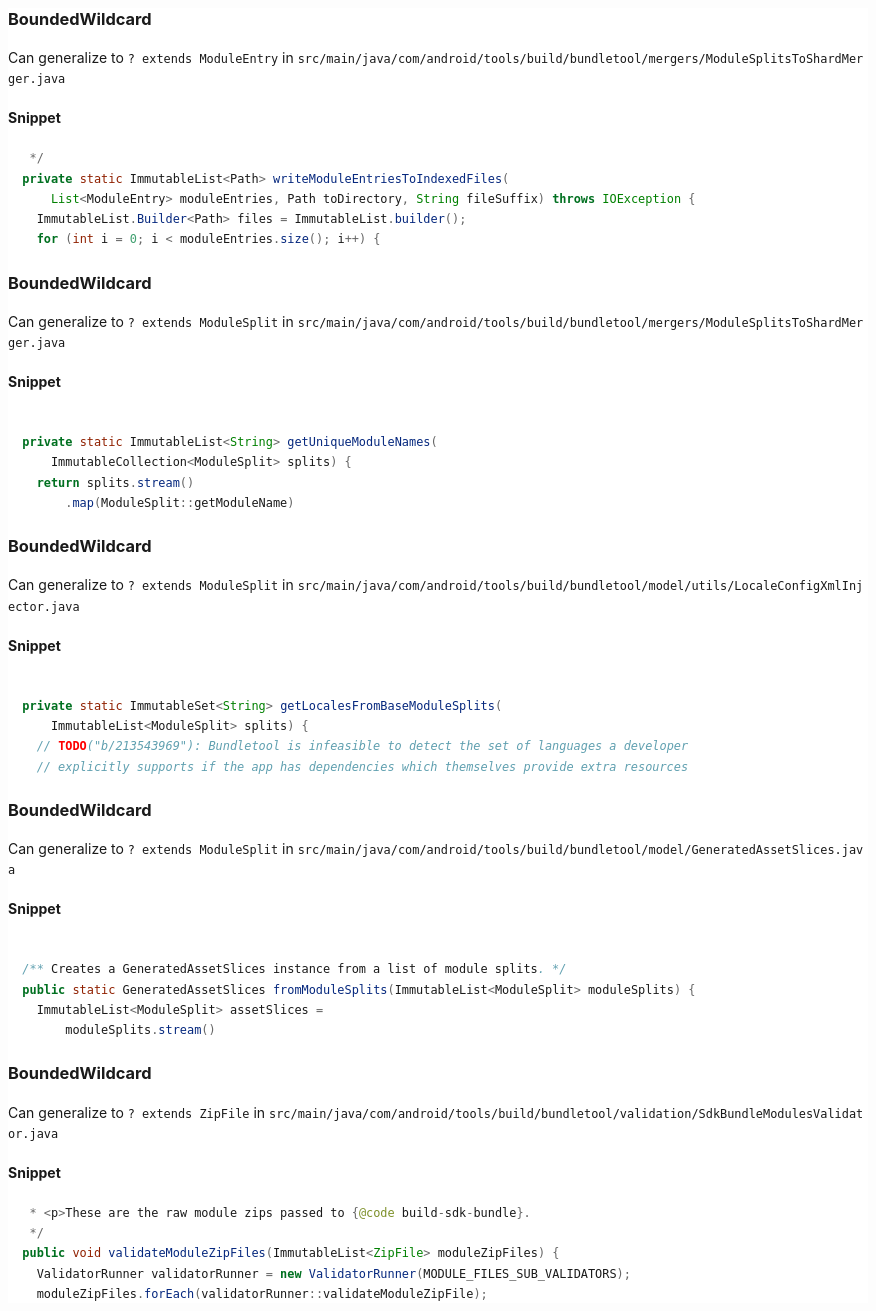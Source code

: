 ### BoundedWildcard
Can generalize to `? extends ModuleEntry`
in `src/main/java/com/android/tools/build/bundletool/mergers/ModuleSplitsToShardMerger.java`
#### Snippet
```java
   */
  private static ImmutableList<Path> writeModuleEntriesToIndexedFiles(
      List<ModuleEntry> moduleEntries, Path toDirectory, String fileSuffix) throws IOException {
    ImmutableList.Builder<Path> files = ImmutableList.builder();
    for (int i = 0; i < moduleEntries.size(); i++) {
```

### BoundedWildcard
Can generalize to `? extends ModuleSplit`
in `src/main/java/com/android/tools/build/bundletool/mergers/ModuleSplitsToShardMerger.java`
#### Snippet
```java

  private static ImmutableList<String> getUniqueModuleNames(
      ImmutableCollection<ModuleSplit> splits) {
    return splits.stream()
        .map(ModuleSplit::getModuleName)
```

### BoundedWildcard
Can generalize to `? extends ModuleSplit`
in `src/main/java/com/android/tools/build/bundletool/model/utils/LocaleConfigXmlInjector.java`
#### Snippet
```java

  private static ImmutableSet<String> getLocalesFromBaseModuleSplits(
      ImmutableList<ModuleSplit> splits) {
    // TODO("b/213543969"): Bundletool is infeasible to detect the set of languages a developer
    // explicitly supports if the app has dependencies which themselves provide extra resources
```

### BoundedWildcard
Can generalize to `? extends ModuleSplit`
in `src/main/java/com/android/tools/build/bundletool/model/GeneratedAssetSlices.java`
#### Snippet
```java

  /** Creates a GeneratedAssetSlices instance from a list of module splits. */
  public static GeneratedAssetSlices fromModuleSplits(ImmutableList<ModuleSplit> moduleSplits) {
    ImmutableList<ModuleSplit> assetSlices =
        moduleSplits.stream()
```

### BoundedWildcard
Can generalize to `? extends ZipFile`
in `src/main/java/com/android/tools/build/bundletool/validation/SdkBundleModulesValidator.java`
#### Snippet
```java
   * <p>These are the raw module zips passed to {@code build-sdk-bundle}.
   */
  public void validateModuleZipFiles(ImmutableList<ZipFile> moduleZipFiles) {
    ValidatorRunner validatorRunner = new ValidatorRunner(MODULE_FILES_SUB_VALIDATORS);
    moduleZipFiles.forEach(validatorRunner::validateModuleZipFile);
```
